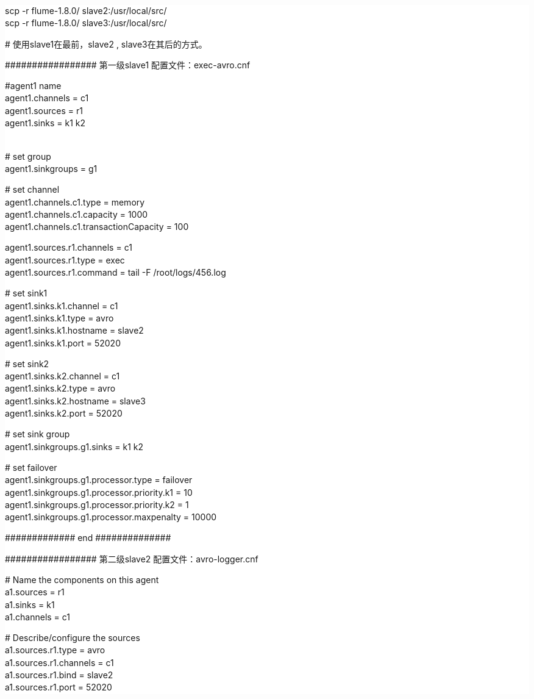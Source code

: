 scp -r flume-1.8.0/ slave2:/usr/local/src/<br>
scp -r flume-1.8.0/ slave3:/usr/local/src/</p>

<p># 使用slave1在最前，slave2 , slave3在其后的方式。</p>

<p>################# 第一级slave1 配置文件：exec-avro.cnf</p>

<p>#agent1 name<br>
agent1.channels = c1<br>
agent1.sources = r1<br>
agent1.sinks = k1 k2</p>

<p><br>
# set group<br>
agent1.sinkgroups = g1</p>

<p># set channel<br>
agent1.channels.c1.type = memory<br>
agent1.channels.c1.capacity = 1000<br>
agent1.channels.c1.transactionCapacity = 100</p>

<p>agent1.sources.r1.channels = c1<br>
agent1.sources.r1.type = exec<br>
agent1.sources.r1.command = tail -F /root/logs/456.log</p>

<p># set sink1<br>
agent1.sinks.k1.channel = c1<br>
agent1.sinks.k1.type = avro<br>
agent1.sinks.k1.hostname = slave2<br>
agent1.sinks.k1.port = 52020</p>

<p># set sink2<br>
agent1.sinks.k2.channel = c1<br>
agent1.sinks.k2.type = avro<br>
agent1.sinks.k2.hostname = slave3<br>
agent1.sinks.k2.port = 52020</p>

<p># set sink group<br>
agent1.sinkgroups.g1.sinks = k1 k2</p>

<p># set failover<br>
agent1.sinkgroups.g1.processor.type = failover<br>
agent1.sinkgroups.g1.processor.priority.k1 = 10<br>
agent1.sinkgroups.g1.processor.priority.k2 = 1<br>
agent1.sinkgroups.g1.processor.maxpenalty = 10000</p>

<p>############# end ##############</p>

<p>################# 第二级slave2 配置文件：avro-logger.cnf</p>

<p># Name the components on this agent<br>
a1.sources = r1<br>
a1.sinks = k1<br>
a1.channels = c1</p>

<p># Describe/configure the sources<br>
a1.sources.r1.type = avro<br>
a1.sources.r1.channels = c1<br>
a1.sources.r1.bind = slave2<br>
a1.sources.r1.port = 52020</p>
